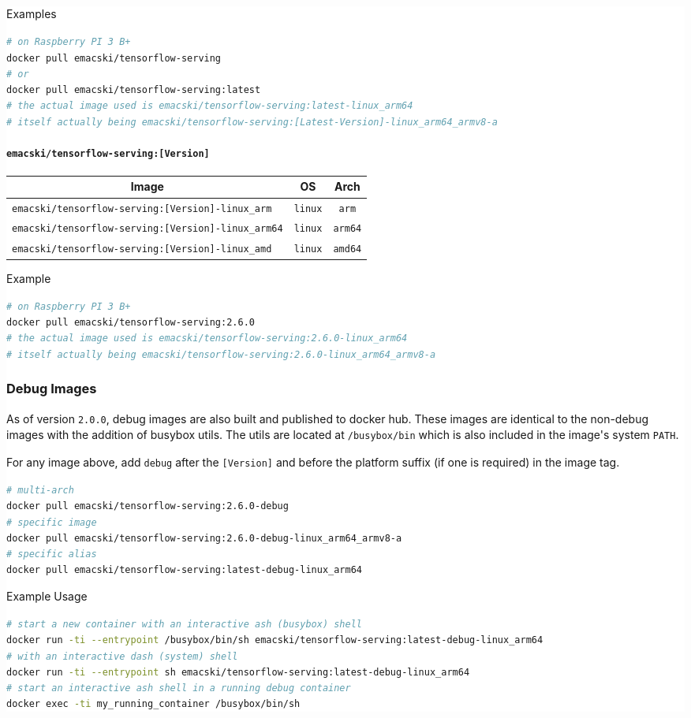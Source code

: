 Examples
```bash
# on Raspberry PI 3 B+
docker pull emacski/tensorflow-serving
# or
docker pull emacski/tensorflow-serving:latest
# the actual image used is emacski/tensorflow-serving:latest-linux_arm64
# itself actually being emacski/tensorflow-serving:[Latest-Version]-linux_arm64_armv8-a
```

#### `emacski/tensorflow-serving:[Version]`

| **Image** | **OS** | **Arch** |
|-----------|:------:|:--------:|
| <nobr>`emacski/tensorflow-serving:[Version]-linux_arm`</nobr> | `linux` | `arm` |
| <nobr>`emacski/tensorflow-serving:[Version]-linux_arm64`</nobr> | `linux` | `arm64` |
| <nobr>`emacski/tensorflow-serving:[Version]-linux_amd`</nobr> | `linux` | `amd64` |

Example
```sh
# on Raspberry PI 3 B+
docker pull emacski/tensorflow-serving:2.6.0
# the actual image used is emacski/tensorflow-serving:2.6.0-linux_arm64
# itself actually being emacski/tensorflow-serving:2.6.0-linux_arm64_armv8-a
```

### Debug Images

As of version `2.0.0`, debug images are also built and published to docker hub.
These images are identical to the non-debug images with the addition of busybox
utils. The utils are located at `/busybox/bin` which is also included in the
image's system `PATH`.

For any image above, add `debug` after the `[Version]` and before the platform
suffix (if one is required) in the image tag.

```sh
# multi-arch
docker pull emacski/tensorflow-serving:2.6.0-debug
# specific image
docker pull emacski/tensorflow-serving:2.6.0-debug-linux_arm64_armv8-a
# specific alias
docker pull emacski/tensorflow-serving:latest-debug-linux_arm64
```

Example Usage
```sh
# start a new container with an interactive ash (busybox) shell
docker run -ti --entrypoint /busybox/bin/sh emacski/tensorflow-serving:latest-debug-linux_arm64
# with an interactive dash (system) shell
docker run -ti --entrypoint sh emacski/tensorflow-serving:latest-debug-linux_arm64
# start an interactive ash shell in a running debug container
docker exec -ti my_running_container /busybox/bin/sh
```
